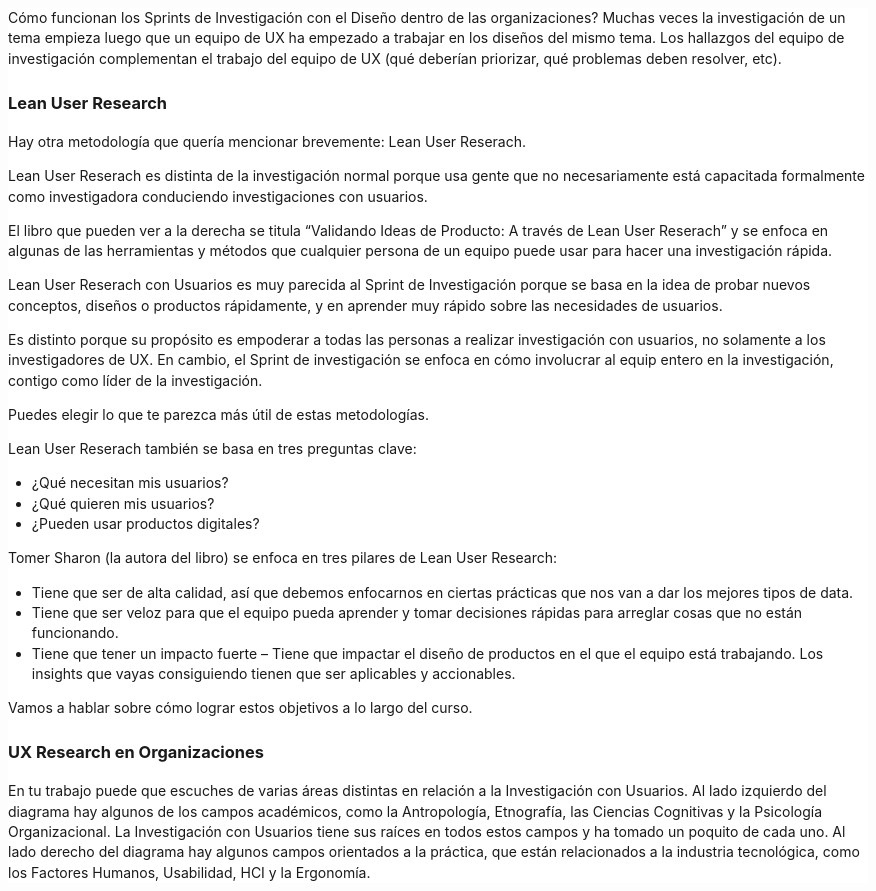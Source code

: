Cómo funcionan los Sprints de Investigación con el Diseño dentro de las
organizaciones? Muchas veces la investigación de un tema empieza luego que un
equipo de UX ha empezado a trabajar en los diseños del mismo tema. Los hallazgos
del equipo de investigación complementan el trabajo del equipo de UX (qué
deberían priorizar, qué problemas deben resolver, etc).

### Lean User Research

Hay otra metodología que quería mencionar brevemente: Lean User Reserach.

Lean User Reserach es distinta de la investigación normal porque usa gente que
no necesariamente está capacitada formalmente como investigadora conduciendo
investigaciones con usuarios.

El libro que pueden ver a la derecha se titula “Validando Ideas de Producto: A
través de Lean User Reserach” y se enfoca en algunas de las herramientas y
métodos que cualquier persona de un equipo puede usar para hacer una
investigación rápida.

Lean User Reserach con Usuarios es muy parecida al Sprint de Investigación
porque se basa en la idea de probar nuevos conceptos, diseños o productos
rápidamente, y en aprender muy rápido sobre las necesidades de usuarios.

Es distinto porque su propósito es empoderar a todas las personas a realizar
investigación con usuarios, no solamente a los investigadores de UX. En cambio,
el Sprint de investigación se enfoca en cómo involucrar al equip entero en la
investigación, contigo como líder de la investigación.

Puedes elegir lo que te parezca más útil de estas metodologías.

Lean User Reserach también se basa en tres preguntas clave:

* ¿Qué necesitan mis usuarios?
* ¿Qué quieren mis usuarios?
* ¿Pueden usar productos digitales?

Tomer Sharon (la autora del libro) se enfoca en tres pilares de Lean User
Research:

* Tiene que ser de alta calidad, así que debemos enfocarnos en ciertas prácticas
  que nos van a dar los mejores tipos de data.
* Tiene que ser veloz para que el equipo pueda aprender y tomar decisiones
  rápidas para arreglar cosas que no están funcionando.
* Tiene que tener un impacto fuerte – Tiene que impactar el diseño de productos
  en el que el equipo está trabajando. Los insights que vayas consiguiendo
  tienen que ser aplicables y accionables.

Vamos a hablar sobre cómo lograr estos objetivos a lo largo del curso.

### UX Research en Organizaciones

En tu trabajo puede que escuches de varias áreas distintas en relación a la
Investigación con Usuarios. Al lado izquierdo del diagrama hay algunos de los
campos académicos, como la Antropología, Etnografía, las Ciencias Cognitivas y
la Psicología Organizacional. La Investigación con Usuarios tiene sus raíces en
todos estos campos y ha tomado un poquito de cada uno. Al lado derecho del
diagrama hay algunos campos orientados a la práctica, que están relacionados a
la industria tecnológica, como los Factores Humanos, Usabilidad, HCI y la
Ergonomía.
